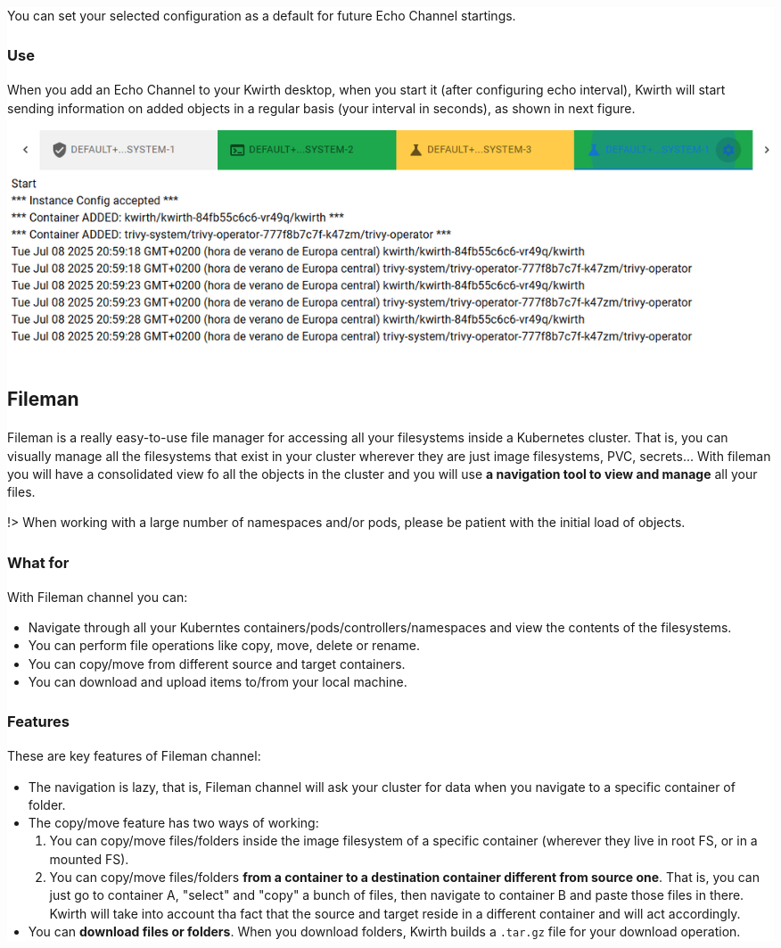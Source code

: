You can set your selected configuration as a default for future Echo Channel startings.

### Use
When you add an Echo Channel to your Kwirth desktop, when you start it (after configuring echo interval), Kwirth will start sending information on added objects in a regular basis (your interval in seconds), as shown in next figure.

![echo-running](./_media/ch-images/echo-running.png)

## Fileman
Fileman is a really easy-to-use file manager for accessing all your filesystems inside a Kubernetes cluster. That is, you can visually manage all the filesystems that exist in your cluster wherever they are just image filesystems, PVC, secrets... With fileman you will have a consolidated view fo all the objects in the cluster and you will use **a navigation tool to view and manage** all your files.

!> When working with a large number of namespaces and/or pods, please be patient with the initial load of objects.

### What for
With Fileman channel you can:

  - Navigate through all your Kuberntes containers/pods/controllers/namespaces and view the contents of the filesystems.
  - You can perform file operations like copy, move, delete or rename.
  - You can copy/move from different source and target containers.
  - You can download and upload items to/from your local machine.

### Features
These are key features of Fileman channel:

  - The navigation is lazy, that is, Fileman channel will ask your cluster for data when you navigate to a specific container of folder.
  - The copy/move feature has two ways of working:
    1. You can copy/move files/folders inside the image filesystem of a specific container (wherever they live in root FS, or in a mounted FS).
    2. You can copy/move files/folders **from a container to a destination container different from source one**. That is, you can just go to container A, "select" and "copy" a bunch of files, then navigate to container B and paste those files in there. Kwirth will take into account tha fact that the source and target reside in a different container and will act accordingly.
  - You can **download files or folders**. When you download folders, Kwirth builds a `.tar.gz` file for your download operation.
